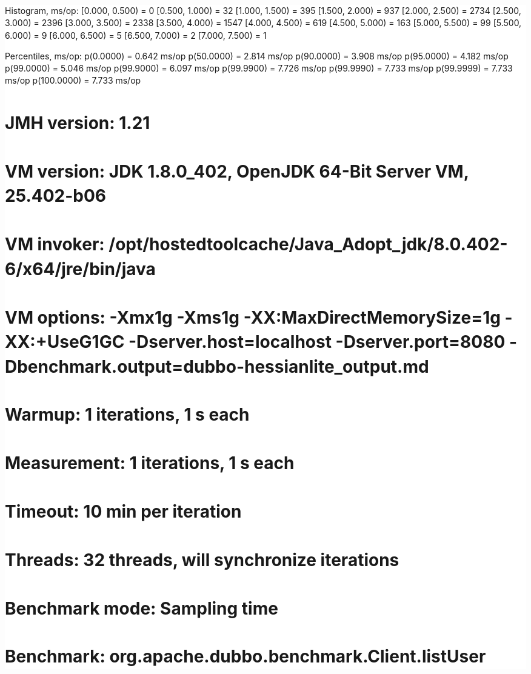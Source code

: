   Histogram, ms/op:
    [0.000, 0.500) = 0 
    [0.500, 1.000) = 32 
    [1.000, 1.500) = 395 
    [1.500, 2.000) = 937 
    [2.000, 2.500) = 2734 
    [2.500, 3.000) = 2396 
    [3.000, 3.500) = 2338 
    [3.500, 4.000) = 1547 
    [4.000, 4.500) = 619 
    [4.500, 5.000) = 163 
    [5.000, 5.500) = 99 
    [5.500, 6.000) = 9 
    [6.000, 6.500) = 5 
    [6.500, 7.000) = 2 
    [7.000, 7.500) = 1 

  Percentiles, ms/op:
      p(0.0000) =      0.642 ms/op
     p(50.0000) =      2.814 ms/op
     p(90.0000) =      3.908 ms/op
     p(95.0000) =      4.182 ms/op
     p(99.0000) =      5.046 ms/op
     p(99.9000) =      6.097 ms/op
     p(99.9900) =      7.726 ms/op
     p(99.9990) =      7.733 ms/op
     p(99.9999) =      7.733 ms/op
    p(100.0000) =      7.733 ms/op


# JMH version: 1.21
# VM version: JDK 1.8.0_402, OpenJDK 64-Bit Server VM, 25.402-b06
# VM invoker: /opt/hostedtoolcache/Java_Adopt_jdk/8.0.402-6/x64/jre/bin/java
# VM options: -Xmx1g -Xms1g -XX:MaxDirectMemorySize=1g -XX:+UseG1GC -Dserver.host=localhost -Dserver.port=8080 -Dbenchmark.output=dubbo-hessianlite_output.md
# Warmup: 1 iterations, 1 s each
# Measurement: 1 iterations, 1 s each
# Timeout: 10 min per iteration
# Threads: 32 threads, will synchronize iterations
# Benchmark mode: Sampling time
# Benchmark: org.apache.dubbo.benchmark.Client.listUser
